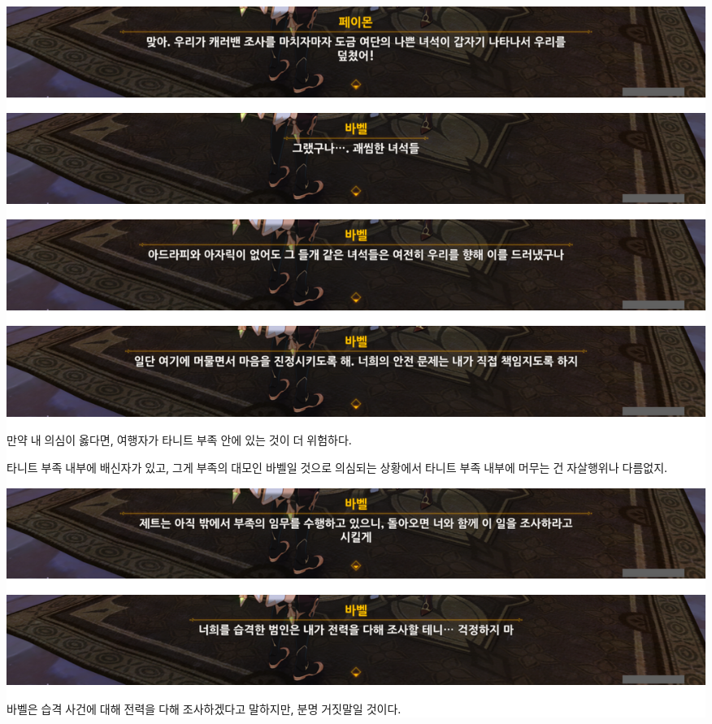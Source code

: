 ![](090.webp)

![](091.webp)

![](092.webp)

![](093.webp)

만약 내 의심이 옳다면, 여행자가 타니트 부족 안에 있는 것이 더 위험하다.

타니트 부족 내부에 배신자가 있고, 그게 부족의 대모인 바벨일 것으로 의심되는 상황에서 타니트 부족 내부에 머무는 건 자살행위나 다름없지.

![](094.webp)

![](095.webp)

바벨은 습격 사건에 대해 전력을 다해 조사하겠다고 말하지만, 분명 거짓말일 것이다.
